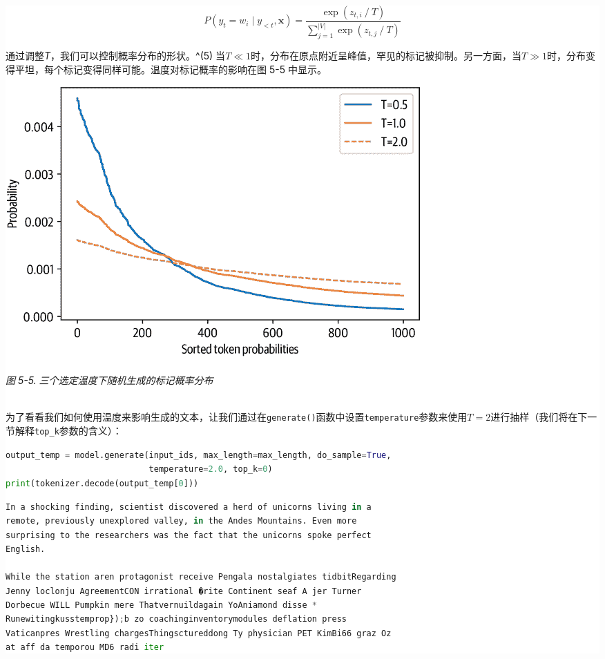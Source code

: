 <math alttext="upper P left-parenthesis y Subscript t Baseline equals w Subscript i Baseline vertical-bar y Subscript t Baseline comma bold x right-parenthesis equals StartFraction exp left-parenthesis z Subscript t comma i Baseline slash upper T right-parenthesis Over sigma-summation Underscript j equals 1 Overscript StartAbsoluteValue upper V EndAbsoluteValue Endscripts exp left-parenthesis z Subscript t comma j Baseline slash upper T right-parenthesis EndFraction" display="block"><mrow><mi>P</mi> <mrow><mo>(</mo> <msub><mi>y</mi> <mi>t</mi></msub> <mo>=</mo> <msub><mi>w</mi> <mi>i</mi></msub> <mo>|</mo> <msub><mi>y</mi> <mrow><mo><</mo><mi>t</mi></mrow></msub> <mo>,</mo> <mi>𝐱</mi> <mo>)</mo></mrow> <mo>=</mo> <mfrac><mrow><mo form="prefix">exp</mo><mo>(</mo><msub><mi>z</mi> <mrow><mi>t</mi><mo>,</mo><mi>i</mi></mrow></msub> <mo>/</mo><mi>T</mi><mo>)</mo></mrow> <mrow><msubsup><mo>∑</mo> <mrow><mi>j</mi><mo>=</mo><mn>1</mn></mrow> <mrow><mo>|</mo><mi>V</mi><mo>|</mo></mrow></msubsup> <mo form="prefix">exp</mo><mrow><mo>(</mo><msub><mi>z</mi> <mrow><mi>t</mi><mo>,</mo><mi>j</mi></mrow></msub> <mo>/</mo><mi>T</mi><mo>)</mo></mrow></mrow></mfrac></mrow></math>

通过调整*T*，我们可以控制概率分布的形状。^(5) 当<math alttext="upper T much-less-than 1"><mrow><mi>T</mi> <mo>≪</mo> <mn>1</mn></mrow></math>时，分布在原点附近呈峰值，罕见的标记被抑制。另一方面，当<math alttext="upper T much-greater-than 1"><mrow><mi>T</mi> <mo>≫</mo> <mn>1</mn></mrow></math>时，分布变得平坦，每个标记变得同样可能。温度对标记概率的影响在图 5-5 中显示。

![标记概率作为温度的函数](img/nlpt_0505.png)

###### 图 5-5. 三个选定温度下随机生成的标记概率分布

为了看看我们如何使用温度来影响生成的文本，让我们通过在`generate()`函数中设置`temperature`参数来使用<math alttext="upper T equals 2"><mrow><mi>T</mi> <mo>=</mo> <mn>2</mn></mrow></math>进行抽样（我们将在下一节解释`top_k`参数的含义）：

```py
output_temp = model.generate(input_ids, max_length=max_length, do_sample=True,
                             temperature=2.0, top_k=0)
print(tokenizer.decode(output_temp[0]))
```

```py
In a shocking finding, scientist discovered a herd of unicorns living in a
remote, previously unexplored valley, in the Andes Mountains. Even more
surprising to the researchers was the fact that the unicorns spoke perfect
English.

While the station aren protagonist receive Pengala nostalgiates tidbitRegarding
Jenny loclonju AgreementCON irrational �rite Continent seaf A jer Turner
Dorbecue WILL Pumpkin mere Thatvernuildagain YoAniamond disse *
Runewitingkusstemprop});b zo coachinginventorymodules deflation press
Vaticanpres Wrestling chargesThingsctureddong Ty physician PET KimBi66 graz Oz
at aff da temporou MD6 radi iter
```
